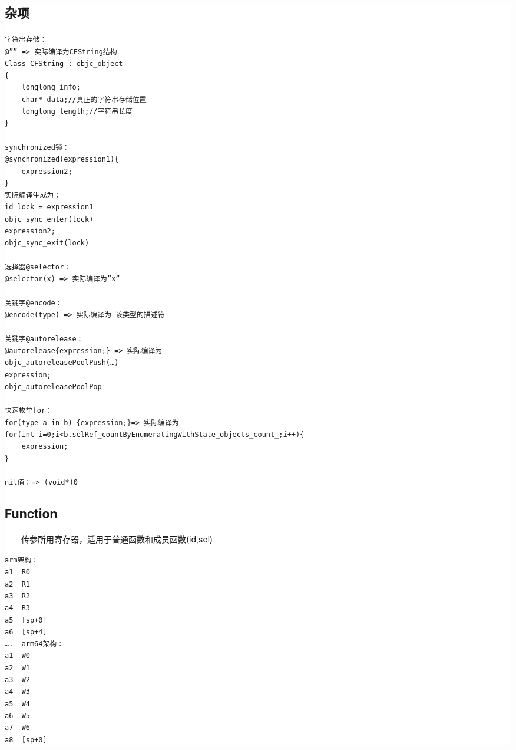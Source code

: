 ## 杂项

```
字符串存储：
@”” => 实际编译为CFString结构
Class CFString : objc_object
{
	longlong info;
	char* data;//真正的字符串存储位置
	longlong length;//字符串长度
}

synchronized锁：
@synchronized(expression1){
	expression2;
}
实际编译生成为：
id lock = expression1
objc_sync_enter(lock)
expression2;
objc_sync_exit(lock)

选择器@selector：
@selector(x) => 实际编译为”x”

关键字@encode：
@encode(type) => 实际编译为 该类型的描述符

关键字@autorelease：
@autorelease{expression;} => 实际编译为
objc_autoreleasePoolPush(…)
expression;
objc_autoreleasePoolPop

快速枚举for：
for(type a in b) {expression;}=> 实际编译为
for(int i=0;i<b.selRef_countByEnumeratingWithState_objects_count_;i++){
	expression;
}

nil值：=> (void*)0
```

## Function

&emsp;&emsp;传参所用寄存器，适用于普通函数和成员函数(id,sel)  
```
arm架构：
a1  R0
a2  R1
a3  R2
a4  R3
a5  [sp+0]
a6  [sp+4]
….	arm64架构：
a1  W0
a2  W1
a3  W2
a4  W3
a5  W4
a6  W5
a7  W6
a8  [sp+0]
```